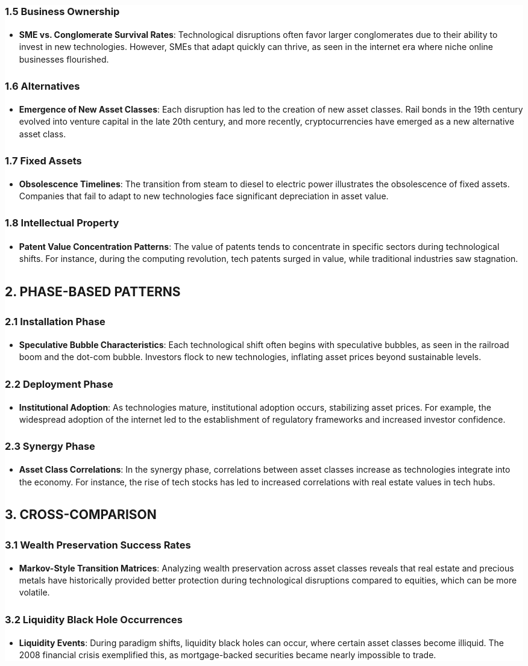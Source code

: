 ### 1.5 Business Ownership
- **SME vs. Conglomerate Survival Rates**: Technological disruptions often favor larger conglomerates due to their ability to invest in new technologies. However, SMEs that adapt quickly can thrive, as seen in the internet era where niche online businesses flourished.

### 1.6 Alternatives
- **Emergence of New Asset Classes**: Each disruption has led to the creation of new asset classes. Rail bonds in the 19th century evolved into venture capital in the late 20th century, and more recently, cryptocurrencies have emerged as a new alternative asset class.

### 1.7 Fixed Assets
- **Obsolescence Timelines**: The transition from steam to diesel to electric power illustrates the obsolescence of fixed assets. Companies that fail to adapt to new technologies face significant depreciation in asset value.

### 1.8 Intellectual Property
- **Patent Value Concentration Patterns**: The value of patents tends to concentrate in specific sectors during technological shifts. For instance, during the computing revolution, tech patents surged in value, while traditional industries saw stagnation.

## 2. PHASE-BASED PATTERNS
### 2.1 Installation Phase
- **Speculative Bubble Characteristics**: Each technological shift often begins with speculative bubbles, as seen in the railroad boom and the dot-com bubble. Investors flock to new technologies, inflating asset prices beyond sustainable levels.

### 2.2 Deployment Phase
- **Institutional Adoption**: As technologies mature, institutional adoption occurs, stabilizing asset prices. For example, the widespread adoption of the internet led to the establishment of regulatory frameworks and increased investor confidence.

### 2.3 Synergy Phase
- **Asset Class Correlations**: In the synergy phase, correlations between asset classes increase as technologies integrate into the economy. For instance, the rise of tech stocks has led to increased correlations with real estate values in tech hubs.

## 3. CROSS-COMPARISON
### 3.1 Wealth Preservation Success Rates
- **Markov-Style Transition Matrices**: Analyzing wealth preservation across asset classes reveals that real estate and precious metals have historically provided better protection during technological disruptions compared to equities, which can be more volatile.

### 3.2 Liquidity Black Hole Occurrences
- **Liquidity Events**: During paradigm shifts, liquidity black holes can occur, where certain asset classes become illiquid. The 2008 financial crisis exemplified this, as mortgage-backed securities became nearly impossible to trade.

